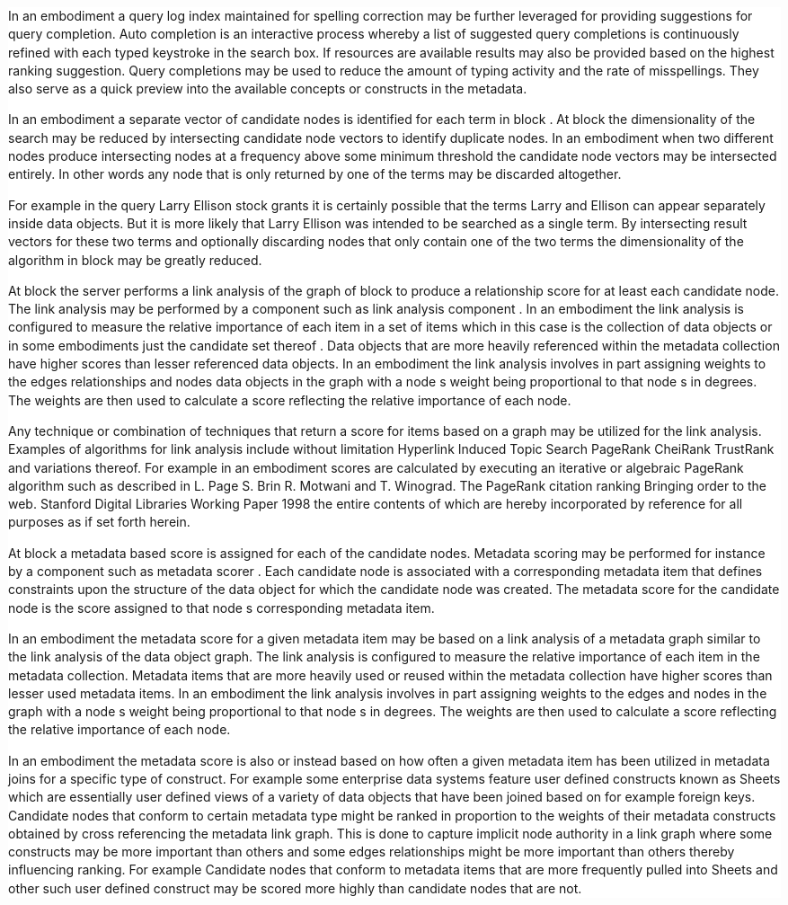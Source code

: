 In an embodiment a query log index maintained for spelling correction may be further leveraged for providing suggestions for query completion. Auto completion is an interactive process whereby a list of suggested query completions is continuously refined with each typed keystroke in the search box. If resources are available results may also be provided based on the highest ranking suggestion. Query completions may be used to reduce the amount of typing activity and the rate of misspellings. They also serve as a quick preview into the available concepts or constructs in the metadata.

In an embodiment a separate vector of candidate nodes is identified for each term in block . At block the dimensionality of the search may be reduced by intersecting candidate node vectors to identify duplicate nodes. In an embodiment when two different nodes produce intersecting nodes at a frequency above some minimum threshold the candidate node vectors may be intersected entirely. In other words any node that is only returned by one of the terms may be discarded altogether.

For example in the query Larry Ellison stock grants it is certainly possible that the terms Larry and Ellison can appear separately inside data objects. But it is more likely that Larry Ellison was intended to be searched as a single term. By intersecting result vectors for these two terms and optionally discarding nodes that only contain one of the two terms the dimensionality of the algorithm in block may be greatly reduced.

At block the server performs a link analysis of the graph of block to produce a relationship score for at least each candidate node. The link analysis may be performed by a component such as link analysis component . In an embodiment the link analysis is configured to measure the relative importance of each item in a set of items which in this case is the collection of data objects or in some embodiments just the candidate set thereof . Data objects that are more heavily referenced within the metadata collection have higher scores than lesser referenced data objects. In an embodiment the link analysis involves in part assigning weights to the edges relationships and nodes data objects in the graph with a node s weight being proportional to that node s in degrees. The weights are then used to calculate a score reflecting the relative importance of each node.

Any technique or combination of techniques that return a score for items based on a graph may be utilized for the link analysis. Examples of algorithms for link analysis include without limitation Hyperlink Induced Topic Search PageRank CheiRank TrustRank and variations thereof. For example in an embodiment scores are calculated by executing an iterative or algebraic PageRank algorithm such as described in L. Page S. Brin R. Motwani and T. Winograd. The PageRank citation ranking Bringing order to the web. Stanford Digital Libraries Working Paper 1998 the entire contents of which are hereby incorporated by reference for all purposes as if set forth herein.

At block a metadata based score is assigned for each of the candidate nodes. Metadata scoring may be performed for instance by a component such as metadata scorer . Each candidate node is associated with a corresponding metadata item that defines constraints upon the structure of the data object for which the candidate node was created. The metadata score for the candidate node is the score assigned to that node s corresponding metadata item.

In an embodiment the metadata score for a given metadata item may be based on a link analysis of a metadata graph similar to the link analysis of the data object graph. The link analysis is configured to measure the relative importance of each item in the metadata collection. Metadata items that are more heavily used or reused within the metadata collection have higher scores than lesser used metadata items. In an embodiment the link analysis involves in part assigning weights to the edges and nodes in the graph with a node s weight being proportional to that node s in degrees. The weights are then used to calculate a score reflecting the relative importance of each node.

In an embodiment the metadata score is also or instead based on how often a given metadata item has been utilized in metadata joins for a specific type of construct. For example some enterprise data systems feature user defined constructs known as Sheets which are essentially user defined views of a variety of data objects that have been joined based on for example foreign keys. Candidate nodes that conform to certain metadata type might be ranked in proportion to the weights of their metadata constructs obtained by cross referencing the metadata link graph. This is done to capture implicit node authority in a link graph where some constructs may be more important than others and some edges relationships might be more important than others thereby influencing ranking. For example Candidate nodes that conform to metadata items that are more frequently pulled into Sheets and other such user defined construct may be scored more highly than candidate nodes that are not.

